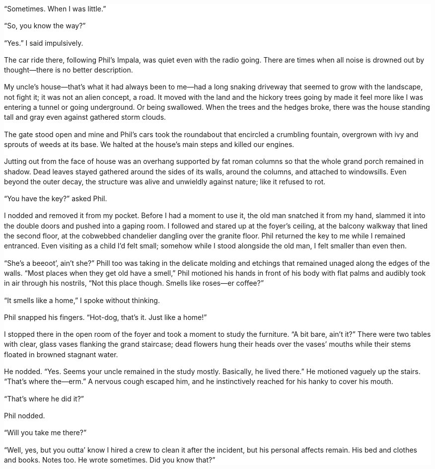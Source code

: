 “Sometimes. When I was little.”

“So, you know the way?”

“Yes.” I said impulsively.

The car ride there, following Phil’s Impala, was quiet even with the radio going. There are times when all noise is drowned out by thought—there is no better description.

My uncle’s house—that’s what it had always been to me—had a long snaking driveway that seemed to grow with the landscape, not fight it; it was not an alien concept, a road. It moved with the land and the hickory trees going by made it feel more like I was entering a tunnel or going underground. Or being swallowed. When the trees and the hedges broke, there was the house standing tall and gray even against gathered storm clouds.

The gate stood open and mine and Phil’s cars took the roundabout that encircled a crumbling fountain, overgrown with ivy and sprouts of weeds at its base. We halted at the house’s main steps and killed our engines.

Jutting out from the face of house was an overhang supported by fat roman columns so that the whole grand porch remained in shadow. Dead leaves stayed gathered around the sides of its walls, around the columns, and attached to windowsills. Even beyond the outer decay, the structure was alive and unwieldly against nature; like it refused to rot.

“You have the key?” asked Phil.

I nodded and removed it from my pocket. Before I had a moment to use it, the old man snatched it from my hand, slammed it into the double doors and pushed into a gaping room. I followed and stared up at the foyer’s ceiling, at the balcony walkway that lined the second floor, at the cobwebbed chandelier dangling over the granite floor. Phil returned the key to me while I remained entranced. Even visiting as a child I’d felt small; somehow while I stood alongside the old man, I felt smaller than even then. 

“She’s a beeoot’, ain’t she?” Phill too was taking in the delicate molding and etchings that remained unaged along the edges of the walls. “Most places when they get old have a smell,” Phil motioned his hands in front of his body with flat palms and audibly took in air through his nostrils, “Not this place though. Smells like roses—er coffee?”

“It smells like a home,” I spoke without thinking.

Phil snapped his fingers. “Hot-dog, that’s it. Just like a home!”

I stopped there in the open room of the foyer and took a moment to study the furniture. “A bit bare, ain’t it?” There were two tables with clear, glass vases flanking the grand staircase; dead flowers hung their heads over the vases’ mouths while their stems floated in browned stagnant water. 

He nodded. “Yes. Seems your uncle remained in the study mostly. Basically, he lived there.” He motioned vaguely up the stairs. “That’s where the—erm.” A nervous cough escaped him, and he instinctively reached for his hanky to cover his mouth. 

“That’s where he did it?”

Phil nodded.

“Will you take me there?”

“Well, yes, but you outta’ know I hired a crew to clean it after the incident, but his personal affects remain. His bed and clothes and books. Notes too. He wrote sometimes. Did you know that?”
